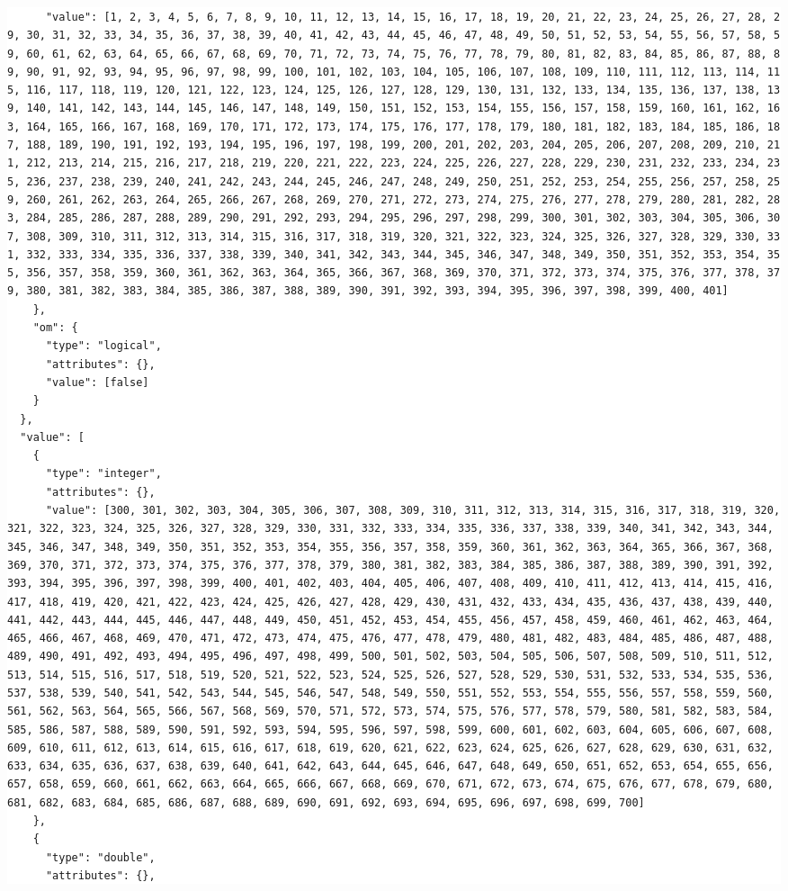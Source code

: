           "value": [1, 2, 3, 4, 5, 6, 7, 8, 9, 10, 11, 12, 13, 14, 15, 16, 17, 18, 19, 20, 21, 22, 23, 24, 25, 26, 27, 28, 29, 30, 31, 32, 33, 34, 35, 36, 37, 38, 39, 40, 41, 42, 43, 44, 45, 46, 47, 48, 49, 50, 51, 52, 53, 54, 55, 56, 57, 58, 59, 60, 61, 62, 63, 64, 65, 66, 67, 68, 69, 70, 71, 72, 73, 74, 75, 76, 77, 78, 79, 80, 81, 82, 83, 84, 85, 86, 87, 88, 89, 90, 91, 92, 93, 94, 95, 96, 97, 98, 99, 100, 101, 102, 103, 104, 105, 106, 107, 108, 109, 110, 111, 112, 113, 114, 115, 116, 117, 118, 119, 120, 121, 122, 123, 124, 125, 126, 127, 128, 129, 130, 131, 132, 133, 134, 135, 136, 137, 138, 139, 140, 141, 142, 143, 144, 145, 146, 147, 148, 149, 150, 151, 152, 153, 154, 155, 156, 157, 158, 159, 160, 161, 162, 163, 164, 165, 166, 167, 168, 169, 170, 171, 172, 173, 174, 175, 176, 177, 178, 179, 180, 181, 182, 183, 184, 185, 186, 187, 188, 189, 190, 191, 192, 193, 194, 195, 196, 197, 198, 199, 200, 201, 202, 203, 204, 205, 206, 207, 208, 209, 210, 211, 212, 213, 214, 215, 216, 217, 218, 219, 220, 221, 222, 223, 224, 225, 226, 227, 228, 229, 230, 231, 232, 233, 234, 235, 236, 237, 238, 239, 240, 241, 242, 243, 244, 245, 246, 247, 248, 249, 250, 251, 252, 253, 254, 255, 256, 257, 258, 259, 260, 261, 262, 263, 264, 265, 266, 267, 268, 269, 270, 271, 272, 273, 274, 275, 276, 277, 278, 279, 280, 281, 282, 283, 284, 285, 286, 287, 288, 289, 290, 291, 292, 293, 294, 295, 296, 297, 298, 299, 300, 301, 302, 303, 304, 305, 306, 307, 308, 309, 310, 311, 312, 313, 314, 315, 316, 317, 318, 319, 320, 321, 322, 323, 324, 325, 326, 327, 328, 329, 330, 331, 332, 333, 334, 335, 336, 337, 338, 339, 340, 341, 342, 343, 344, 345, 346, 347, 348, 349, 350, 351, 352, 353, 354, 355, 356, 357, 358, 359, 360, 361, 362, 363, 364, 365, 366, 367, 368, 369, 370, 371, 372, 373, 374, 375, 376, 377, 378, 379, 380, 381, 382, 383, 384, 385, 386, 387, 388, 389, 390, 391, 392, 393, 394, 395, 396, 397, 398, 399, 400, 401]
        },
        "om": {
          "type": "logical",
          "attributes": {},
          "value": [false]
        }
      },
      "value": [
        {
          "type": "integer",
          "attributes": {},
          "value": [300, 301, 302, 303, 304, 305, 306, 307, 308, 309, 310, 311, 312, 313, 314, 315, 316, 317, 318, 319, 320, 321, 322, 323, 324, 325, 326, 327, 328, 329, 330, 331, 332, 333, 334, 335, 336, 337, 338, 339, 340, 341, 342, 343, 344, 345, 346, 347, 348, 349, 350, 351, 352, 353, 354, 355, 356, 357, 358, 359, 360, 361, 362, 363, 364, 365, 366, 367, 368, 369, 370, 371, 372, 373, 374, 375, 376, 377, 378, 379, 380, 381, 382, 383, 384, 385, 386, 387, 388, 389, 390, 391, 392, 393, 394, 395, 396, 397, 398, 399, 400, 401, 402, 403, 404, 405, 406, 407, 408, 409, 410, 411, 412, 413, 414, 415, 416, 417, 418, 419, 420, 421, 422, 423, 424, 425, 426, 427, 428, 429, 430, 431, 432, 433, 434, 435, 436, 437, 438, 439, 440, 441, 442, 443, 444, 445, 446, 447, 448, 449, 450, 451, 452, 453, 454, 455, 456, 457, 458, 459, 460, 461, 462, 463, 464, 465, 466, 467, 468, 469, 470, 471, 472, 473, 474, 475, 476, 477, 478, 479, 480, 481, 482, 483, 484, 485, 486, 487, 488, 489, 490, 491, 492, 493, 494, 495, 496, 497, 498, 499, 500, 501, 502, 503, 504, 505, 506, 507, 508, 509, 510, 511, 512, 513, 514, 515, 516, 517, 518, 519, 520, 521, 522, 523, 524, 525, 526, 527, 528, 529, 530, 531, 532, 533, 534, 535, 536, 537, 538, 539, 540, 541, 542, 543, 544, 545, 546, 547, 548, 549, 550, 551, 552, 553, 554, 555, 556, 557, 558, 559, 560, 561, 562, 563, 564, 565, 566, 567, 568, 569, 570, 571, 572, 573, 574, 575, 576, 577, 578, 579, 580, 581, 582, 583, 584, 585, 586, 587, 588, 589, 590, 591, 592, 593, 594, 595, 596, 597, 598, 599, 600, 601, 602, 603, 604, 605, 606, 607, 608, 609, 610, 611, 612, 613, 614, 615, 616, 617, 618, 619, 620, 621, 622, 623, 624, 625, 626, 627, 628, 629, 630, 631, 632, 633, 634, 635, 636, 637, 638, 639, 640, 641, 642, 643, 644, 645, 646, 647, 648, 649, 650, 651, 652, 653, 654, 655, 656, 657, 658, 659, 660, 661, 662, 663, 664, 665, 666, 667, 668, 669, 670, 671, 672, 673, 674, 675, 676, 677, 678, 679, 680, 681, 682, 683, 684, 685, 686, 687, 688, 689, 690, 691, 692, 693, 694, 695, 696, 697, 698, 699, 700]
        },
        {
          "type": "double",
          "attributes": {},